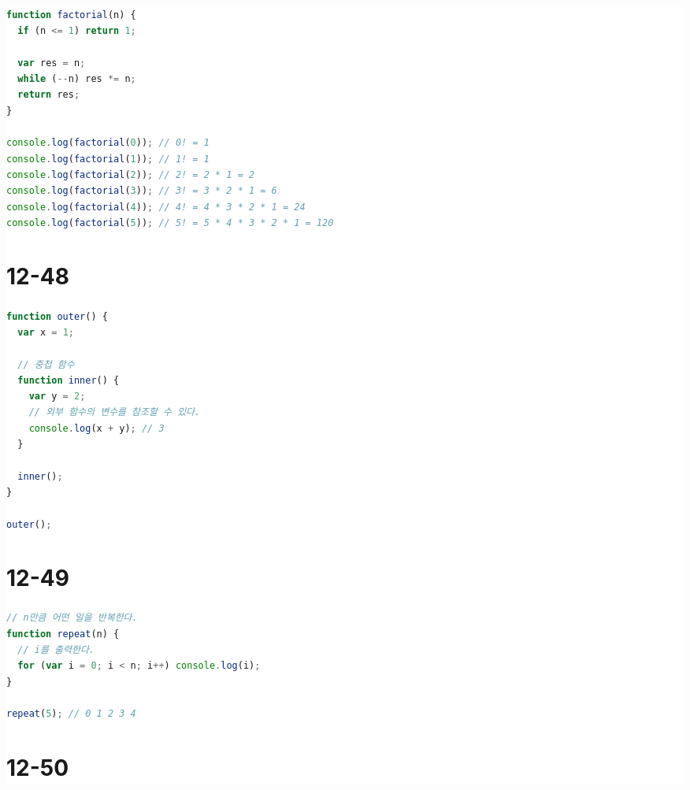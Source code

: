 ```javascript
function factorial(n) {
  if (n <= 1) return 1;

  var res = n;
  while (--n) res *= n;
  return res;
}

console.log(factorial(0)); // 0! = 1
console.log(factorial(1)); // 1! = 1
console.log(factorial(2)); // 2! = 2 * 1 = 2
console.log(factorial(3)); // 3! = 3 * 2 * 1 = 6
console.log(factorial(4)); // 4! = 4 * 3 * 2 * 1 = 24
console.log(factorial(5)); // 5! = 5 * 4 * 3 * 2 * 1 = 120
```

# 12-48

```javascript
function outer() {
  var x = 1;

  // 중첩 함수
  function inner() {
    var y = 2;
    // 외부 함수의 변수를 참조할 수 있다.
    console.log(x + y); // 3
  }

  inner();
}

outer();
```

# 12-49

```javascript
// n만큼 어떤 일을 반복한다.
function repeat(n) {
  // i를 출력한다.
  for (var i = 0; i < n; i++) console.log(i);
}

repeat(5); // 0 1 2 3 4
```

# 12-50

